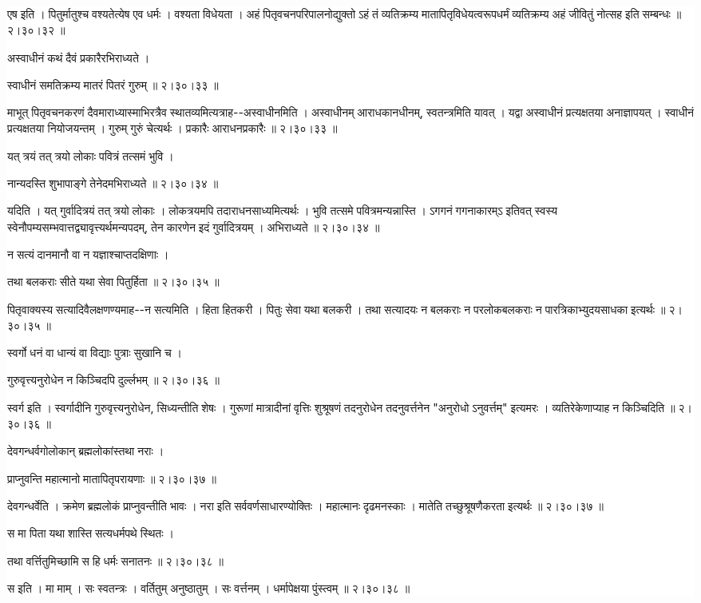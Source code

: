 एष इति । पितुर्मातुश्च वश्यतेत्येष एव धर्मः । वश्यता विधेयता । अहं
पितृवचनपरिपालनोद्युक्तो ऽहं तं व्यतिक्रम्य मातापितृविधेयत्वरूपधर्मं
व्यतिक्रम्य अहं जीवितुं नोत्सह इति सम्बन्धः  ॥  २।३०।३२  ॥   

  

अस्वाधीनं कथं दैवं प्रकारैरभिराध्यते ।  

स्वाधीनं समतिक्रम्य मातरं पितरं गुरुम्  ॥  २।३०।३३  ॥   

माभूत् पितृवचनकरणं दैवमाराध्यास्माभिरत्रैव
स्थातव्यमित्यत्राह--अस्वाधीनमिति । अस्वाधीनम् आराधकानधीनम्,
स्वतन्त्रमिति यावत् । यद्वा अस्वाधीनं प्रत्यक्षतया अनाज्ञापयत् ।
स्वाधीनं प्रत्यक्षतया नियोजयन्तम् । गुरुम् गुरुं चेत्यर्थः । प्रकारैः
आराधनप्रकारैः  ॥  २।३०।३३  ॥   

  

यत् त्रयं तत् त्रयो लोकाः पवित्रं तत्समं भुवि ।  

नान्यदस्ति शुभापाङ्गे तेनेदमभिराध्यते  ॥  २।३०।३४  ॥   

यदिति । यत् गुर्वादित्रयं तत् त्रयो लोकाः । लोकत्रयमपि
तदाराधनसाध्यमित्यर्थः । भुवि तत्समे पवित्रमन्यन्नास्ति । ऽगगनं
गगनाकारम्ऽ इतिवत् स्वस्य स्वेनौपम्यसम्भवात्तद्व्यावृत्त्यर्थमन्यपदम्,
तेन कारणेन इदं गुर्वादित्रयम् । अभिराध्यते  ॥  २।३०।३४  ॥   

  

न सत्यं दानमानौ वा न यज्ञाश्चाप्तदक्षिणाः ।  

तथा बलकराः सीते यथा सेवा पितुर्हिता  ॥  २।३०।३५  ॥   

पितृवाक्यस्य सत्यादिवैलक्षणण्यमाह--न सत्यमिति । हिता हितकरी । पितुः सेवा
यथा बलकरी । तथा सत्यादयः न बलकराः न परलोकबलकराः न पारत्रिकाभ्युदयसाधका
इत्यर्थः  ॥  २।३०।३५  ॥   

  

स्वर्गो धनं वा धान्यं वा विद्याः पुत्राः सुखानि च ।  

गुरुवृत्त्यनुरोधेन न किञ्चिदपि दुर्ल्लभम्  ॥  २।३०।३६  ॥   

स्वर्ग इति । स्वर्गादीनि गुरुवृत्त्यनुरोधेन, सिध्यन्तीति शेषः । गुरूणां
मात्रादीनां वृत्तिः शुश्रूषणं तदनुरोधेन तदनुवर्त्तनेन "अनुरोधो
ऽनुवर्त्तम्" इत्यमरः । व्यतिरेकेणाप्याह न किञ्चिदिति  ॥  २।३०।३६  ॥   

  

देवगन्धर्वगोलोकान् ब्रह्मलोकांस्तथा नराः ।  

प्राप्नुवन्ति महात्मानो मातापितृपरायणाः  ॥  २।३०।३७  ॥   

देवगन्धर्वेति । क्रमेण ब्रह्मलोकं प्राप्नुवन्तीति भावः । नरा इति
सर्ववर्णसाधारण्योक्तिः । महात्मानः दृढमनस्काः । मातेति तच्छुश्रूषणैकरता
इत्यर्थः  ॥  २।३०।३७  ॥   

  

स मा पिता यथा शास्ति सत्यधर्मपथे स्थितः ।  

तथा वर्त्तितुमिच्छामि स हि धर्मः सनातनः  ॥  २।३०।३८  ॥   

स इति । मा माम् । सः स्वतन्त्रः । वर्तितुम् अनुष्ठातुम् । सः वर्त्तनम् ।
धर्मापेक्षया पुंस्त्वम्  ॥  २।३०।३८  ॥   
